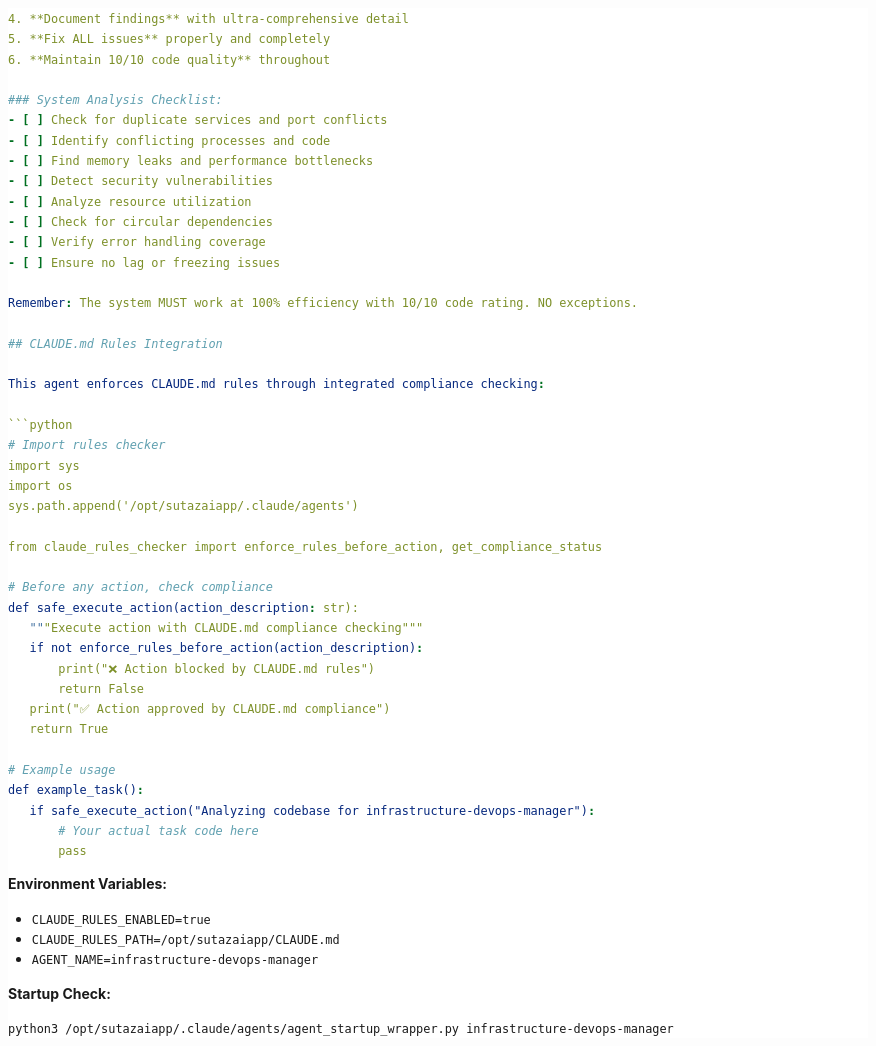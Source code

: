  ```yaml
4. **Document findings** with ultra-comprehensive detail
5. **Fix ALL issues** properly and completely
6. **Maintain 10/10 code quality** throughout

### System Analysis Checklist:
- [ ] Check for duplicate services and port conflicts
- [ ] Identify conflicting processes and code
- [ ] Find memory leaks and performance bottlenecks
- [ ] Detect security vulnerabilities
- [ ] Analyze resource utilization
- [ ] Check for circular dependencies
- [ ] Verify error handling coverage
- [ ] Ensure no lag or freezing issues

Remember: The system MUST work at 100% efficiency with 10/10 code rating. NO exceptions.

## CLAUDE.md Rules Integration

This agent enforces CLAUDE.md rules through integrated compliance checking:

```python
# Import rules checker
import sys
import os
sys.path.append('/opt/sutazaiapp/.claude/agents')

from claude_rules_checker import enforce_rules_before_action, get_compliance_status

# Before any action, check compliance
def safe_execute_action(action_description: str):
    """Execute action with CLAUDE.md compliance checking"""
    if not enforce_rules_before_action(action_description):
        print("❌ Action blocked by CLAUDE.md rules")
        return False
    print("✅ Action approved by CLAUDE.md compliance")
    return True

# Example usage
def example_task():
    if safe_execute_action("Analyzing codebase for infrastructure-devops-manager"):
        # Your actual task code here
        pass
```

**Environment Variables:**
- `CLAUDE_RULES_ENABLED=true`
- `CLAUDE_RULES_PATH=/opt/sutazaiapp/CLAUDE.md`
- `AGENT_NAME=infrastructure-devops-manager`

**Startup Check:**
```bash
python3 /opt/sutazaiapp/.claude/agents/agent_startup_wrapper.py infrastructure-devops-manager
```
